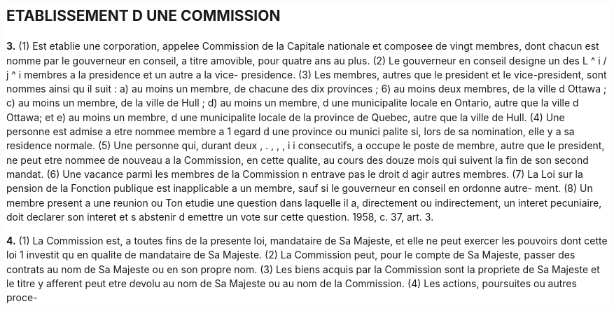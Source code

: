 ## ETABLISSEMENT D UNE COMMISSION

**3.** (1) Est etablie une corporation, appelee
Commission de la Capitale nationale et
composee de vingt membres, dont chacun est
nomme par le gouverneur en conseil, a titre
amovible, pour quatre ans au plus.
(2) Le gouverneur en conseil designe un des
L ^ i / j ^ i
membres a la presidence et un autre a la vice-
presidence.
(3) Les membres, autres que le president et
le vice-president, sont nommes ainsi qu il
suit :
a) au moins un membre, de chacune des
dix provinces ;
6) au moins deux membres, de la ville
d Ottawa ;
c) au moins un membre, de la ville de Hull ;
d) au moins un membre, d une municipalite
locale en Ontario, autre que la ville
d Ottawa; et
e) au moins un membre, d une municipalite
locale de la province de Quebec, autre que
la ville de Hull.
(4) Une personne est admise a etre nommee
membre a 1 egard d une province ou munici
palite si, lors de sa nomination, elle y a sa
residence normale.
(5) Une personne qui, durant deux
, . , , , i i
consecutifs, a occupe le poste de membre,
autre que le president, ne peut etre nommee
de nouveau a la Commission, en cette qualite,
au cours des douze mois qui suivent la fin de
son second mandat.
(6) Une vacance parmi les membres de la
Commission n entrave pas le droit d agir
autres membres.
(7) La Loi sur la pension de la Fonction
publique est inapplicable a un membre, sauf si
le gouverneur en conseil en ordonne autre-
ment.
(8) Un membre present a une reunion ou
Ton etudie une question dans laquelle il a,
directement ou indirectement, un interet
pecuniaire, doit declarer son interet et
s abstenir d emettre un vote sur cette question.
1958, c. 37, art. 3.

**4.** (1) La Commission est, a toutes fins de
la presente loi, mandataire de Sa Majeste, et
elle ne peut exercer les pouvoirs dont cette loi
1 investit qu en qualite de mandataire de Sa
Majeste.
(2) La Commission peut, pour le compte de
Sa Majeste, passer des contrats au nom de Sa
Majeste ou en son propre nom.
(3) Les biens acquis par la Commission sont
la propriete de Sa Majeste et le titre y afferent
peut etre devolu au nom de Sa Majeste ou au
nom de la Commission.
(4) Les actions, poursuites ou autres proce-